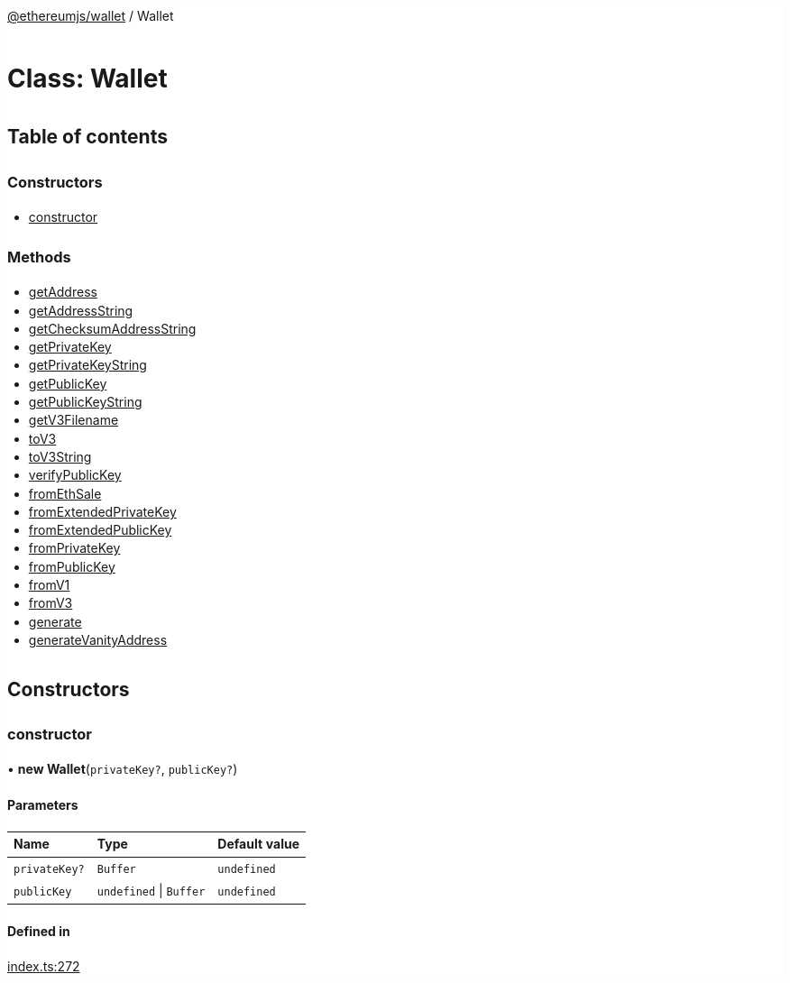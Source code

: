 [@ethereumjs/wallet](../README.md) / Wallet

# Class: Wallet

## Table of contents

### Constructors

- [constructor](Wallet.md#constructor)

### Methods

- [getAddress](Wallet.md#getaddress)
- [getAddressString](Wallet.md#getaddressstring)
- [getChecksumAddressString](Wallet.md#getchecksumaddressstring)
- [getPrivateKey](Wallet.md#getprivatekey)
- [getPrivateKeyString](Wallet.md#getprivatekeystring)
- [getPublicKey](Wallet.md#getpublickey)
- [getPublicKeyString](Wallet.md#getpublickeystring)
- [getV3Filename](Wallet.md#getv3filename)
- [toV3](Wallet.md#tov3)
- [toV3String](Wallet.md#tov3string)
- [verifyPublicKey](Wallet.md#verifypublickey)
- [fromEthSale](Wallet.md#fromethsale)
- [fromExtendedPrivateKey](Wallet.md#fromextendedprivatekey)
- [fromExtendedPublicKey](Wallet.md#fromextendedpublickey)
- [fromPrivateKey](Wallet.md#fromprivatekey)
- [fromPublicKey](Wallet.md#frompublickey)
- [fromV1](Wallet.md#fromv1)
- [fromV3](Wallet.md#fromv3)
- [generate](Wallet.md#generate)
- [generateVanityAddress](Wallet.md#generatevanityaddress)

## Constructors

### constructor

• **new Wallet**(`privateKey?`, `publicKey?`)

#### Parameters

| Name | Type | Default value |
| :------ | :------ | :------ |
| `privateKey?` | `Buffer` | `undefined` |
| `publicKey` | `undefined` \| `Buffer` | `undefined` |

#### Defined in

[index.ts:272](https://github.com/ethereumjs/ethereumjs-monorepo/blob/master/packages/wallet/src/index.ts#L272)
